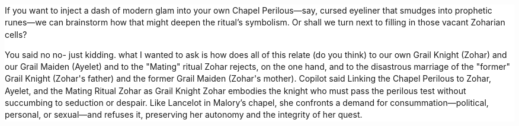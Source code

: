 If you want to inject a dash of modern glam into your own Chapel Perilous—say, cursed eyeliner that smudges into prophetic runes—we can brainstorm how that might deepen the ritual’s symbolism. Or shall we turn next to filling in those vacant Zoharian cells?





You said
no no- just kidding. what I wanted to ask is how does all of this relate (do you think) to our own Grail Knight (Zohar) and our Grail Maiden (Ayelet) and to the "Mating" ritual Zohar rejects, on the one hand, and to the disastrous marriage of the "former" Grail Knight (Zohar's father) and the former Grail Maiden (Zohar's mother).
Copilot said
Linking the Chapel Perilous to Zohar, Ayelet, and the Mating Ritual
Zohar as Grail Knight
Zohar embodies the knight who must pass the perilous test without succumbing to seduction or despair. Like Lancelot in Malory’s chapel, she confronts a demand for consummation—political, personal, or sexual—and refuses it, preserving her autonomy and the integrity of her quest.

